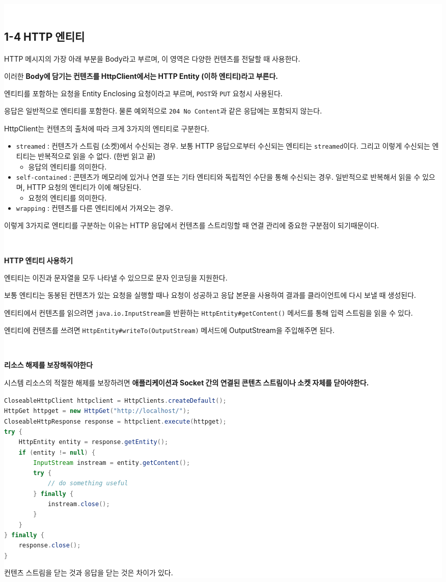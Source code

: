 <br>

## 1-4 HTTP 엔티티
HTTP 메시지의 가장 아래 부분을 Body라고 부르며, 이 영역은 다양한 컨텐츠를 전달할 때 사용한다.

이러한 **Body에 담기는 컨텐츠를 HttpClient에서는 HTTP Entity (이하 엔티티)라고 부른다.**

엔티티를 포함하는 요청을 Entity Enclosing 요청이라고 부르며, `POST`와 `PUT` 요청시 사용된다.

응답은 일반적으로 엔티티를 포함한다. 물론 예외적으로 `204 No Content`과 같은 응답에는 포함되지 않는다.

HttpClient는 컨텐츠의 출처에 따라 크게 3가지의 엔티티로 구분한다.

* `streamed` : 컨텐츠가 스트림 (소켓)에서 수신되는 경우. 보통 HTTP 응답으로부터 수신되는 엔티티는 `streamed`이다. 그리고 이렇게 수신되는 엔티티는 반복적으로 읽을 수 없다. (한번 읽고 끝)
  * 응답의 엔티티를 의미한다.
* `self-contained` : 콘텐츠가 메모리에 있거나 연결 또는 기타 엔티티와 독립적인 수단을 통해 수신되는 경우. 일반적으로 반복해서 읽을 수 있으며, HTTP 요청의 엔티티가 이에 해당된다.
  * 요청의 엔티티를 의미한다.
* `wrapping` : 컨텐츠를 다른 엔티티에서 가져오는 경우.

이렇게 3가지로 엔티티를 구분하는 이유는 HTTP 응답에서 컨텐츠를 스트리밍할 때 연결 관리에 중요한 구분점이 되기때문이다.

<br>

**HTTP 엔티티 사용하기**

엔티티는 이진과 문자열을 모두 나타낼 수 있으므로 문자 인코딩을 지원한다.

보통 엔티티는 동봉된 컨텐츠가 있는 요청을 실행할 때나 요청이 성공하고 응답 본문을 사용하여 결과를 클라이언트에 다시 보낼 때 생성된다.

엔티티에서 컨텐츠를 읽으려면 `java.io.InputStream`을 반환하는 `HttpEntity#getContent()` 메서드를 통해 입력 스트림을 읽을 수 있다.

엔티티에 컨텐츠를 쓰려면 `HttpEntity#writeTo(OutputStream)` 메서드에 OutputStream을 주입해주면 된다.

<br>

**리소스 해제를 보장해줘야한다**

시스템 리소스의 적절한 해제를 보장하려면 **애플리케이션과 Socket 간의 연결된 콘텐츠 스트림이나 소켓 자체를 닫아야한다.**

```java
CloseableHttpClient httpclient = HttpClients.createDefault();
HttpGet httpget = new HttpGet("http://localhost/");
CloseableHttpResponse response = httpclient.execute(httpget);
try {
    HttpEntity entity = response.getEntity();
    if (entity != null) {
        InputStream instream = entity.getContent();
        try {
            // do something useful
        } finally {
            instream.close();
        }
    }
} finally {
    response.close();
}
```
컨텐츠 스트림을 닫는 것과 응답을 닫는 것은 차이가 있다.
